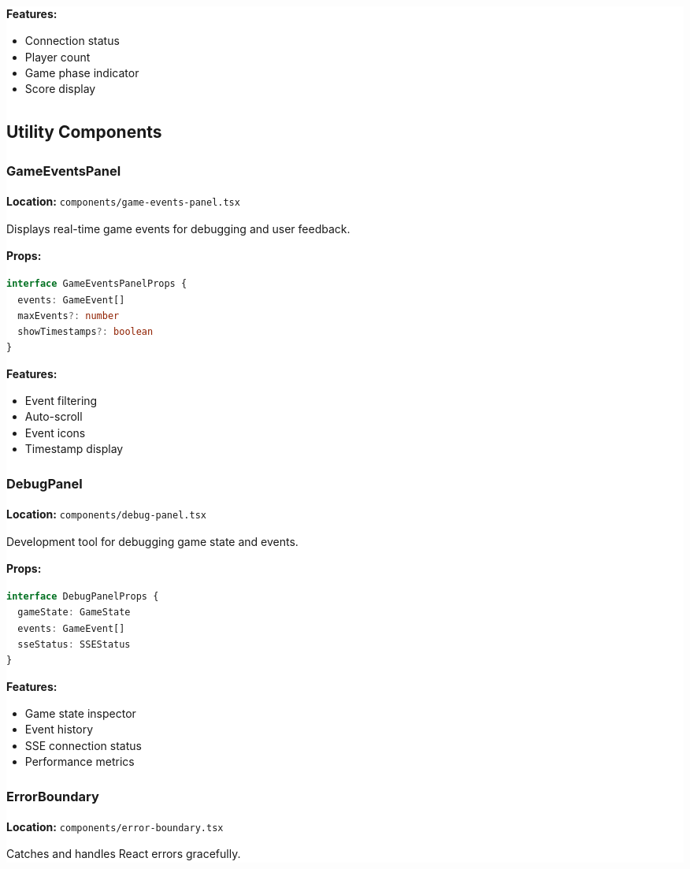 **Features:**
- Connection status
- Player count
- Game phase indicator
- Score display

## Utility Components

### GameEventsPanel

**Location:** `components/game-events-panel.tsx`

Displays real-time game events for debugging and user feedback.

**Props:**
```typescript
interface GameEventsPanelProps {
  events: GameEvent[]
  maxEvents?: number
  showTimestamps?: boolean
}
```

**Features:**
- Event filtering
- Auto-scroll
- Event icons
- Timestamp display

### DebugPanel

**Location:** `components/debug-panel.tsx`

Development tool for debugging game state and events.

**Props:**
```typescript
interface DebugPanelProps {
  gameState: GameState
  events: GameEvent[]
  sseStatus: SSEStatus
}
```

**Features:**
- Game state inspector
- Event history
- SSE connection status
- Performance metrics

### ErrorBoundary

**Location:** `components/error-boundary.tsx`

Catches and handles React errors gracefully.
